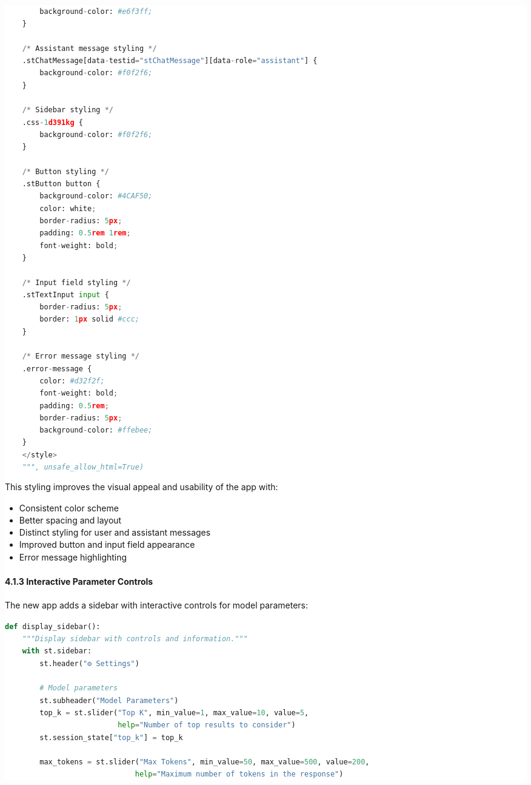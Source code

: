 ```python
        background-color: #e6f3ff;
    }
    
    /* Assistant message styling */
    .stChatMessage[data-testid="stChatMessage"][data-role="assistant"] {
        background-color: #f0f2f6;
    }
    
    /* Sidebar styling */
    .css-1d391kg {
        background-color: #f0f2f6;
    }
    
    /* Button styling */
    .stButton button {
        background-color: #4CAF50;
        color: white;
        border-radius: 5px;
        padding: 0.5rem 1rem;
        font-weight: bold;
    }
    
    /* Input field styling */
    .stTextInput input {
        border-radius: 5px;
        border: 1px solid #ccc;
    }
    
    /* Error message styling */
    .error-message {
        color: #d32f2f;
        font-weight: bold;
        padding: 0.5rem;
        border-radius: 5px;
        background-color: #ffebee;
    }
    </style>
    """, unsafe_allow_html=True)
```

This styling improves the visual appeal and usability of the app with:
- Consistent color scheme
- Better spacing and layout
- Distinct styling for user and assistant messages
- Improved button and input field appearance
- Error message highlighting

#### 4.1.3 Interactive Parameter Controls

The new app adds a sidebar with interactive controls for model parameters:

```python
def display_sidebar():
    """Display sidebar with controls and information."""
    with st.sidebar:
        st.header("⚙️ Settings")
        
        # Model parameters
        st.subheader("Model Parameters")
        top_k = st.slider("Top K", min_value=1, max_value=10, value=5, 
                          help="Number of top results to consider")
        st.session_state["top_k"] = top_k
        
        max_tokens = st.slider("Max Tokens", min_value=50, max_value=500, value=200, 
                              help="Maximum number of tokens in the response")
```